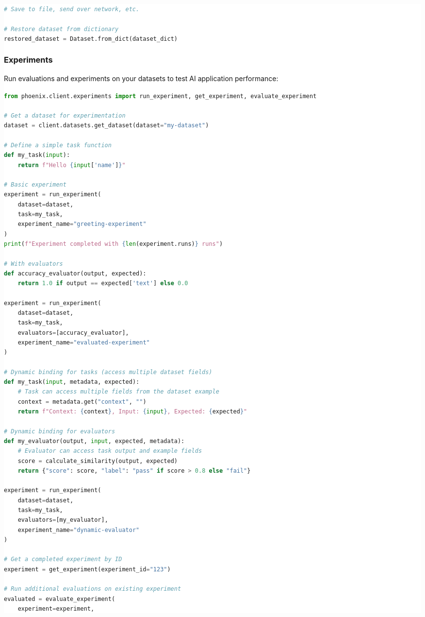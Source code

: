 ```python
# Save to file, send over network, etc.

# Restore dataset from dictionary
restored_dataset = Dataset.from_dict(dataset_dict)
```

### Experiments

Run evaluations and experiments on your datasets to test AI application performance:

```python
from phoenix.client.experiments import run_experiment, get_experiment, evaluate_experiment

# Get a dataset for experimentation
dataset = client.datasets.get_dataset(dataset="my-dataset")

# Define a simple task function
def my_task(input):
    return f"Hello {input['name']}"

# Basic experiment
experiment = run_experiment(
    dataset=dataset,
    task=my_task,
    experiment_name="greeting-experiment"
)
print(f"Experiment completed with {len(experiment.runs)} runs")

# With evaluators
def accuracy_evaluator(output, expected):
    return 1.0 if output == expected['text'] else 0.0

experiment = run_experiment(
    dataset=dataset,
    task=my_task,
    evaluators=[accuracy_evaluator],
    experiment_name="evaluated-experiment"
)

# Dynamic binding for tasks (access multiple dataset fields)
def my_task(input, metadata, expected):
    # Task can access multiple fields from the dataset example
    context = metadata.get("context", "")
    return f"Context: {context}, Input: {input}, Expected: {expected}"

# Dynamic binding for evaluators
def my_evaluator(output, input, expected, metadata):
    # Evaluator can access task output and example fields
    score = calculate_similarity(output, expected)
    return {"score": score, "label": "pass" if score > 0.8 else "fail"}

experiment = run_experiment(
    dataset=dataset,
    task=my_task,
    evaluators=[my_evaluator],
    experiment_name="dynamic-evaluator"
)

# Get a completed experiment by ID
experiment = get_experiment(experiment_id="123")

# Run additional evaluations on existing experiment
evaluated = evaluate_experiment(
    experiment=experiment,
```